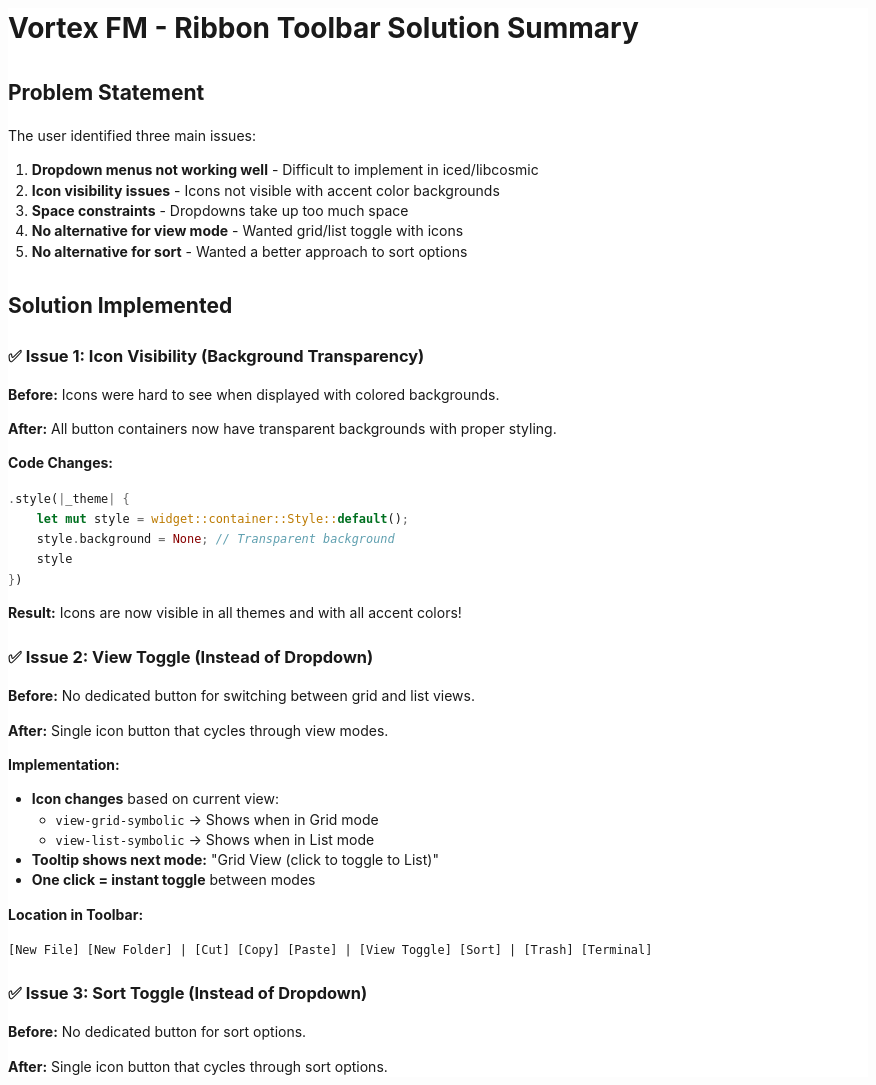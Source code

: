 # Vortex FM - Ribbon Toolbar Solution Summary

## Problem Statement
The user identified three main issues:
1. **Dropdown menus not working well** - Difficult to implement in iced/libcosmic
2. **Icon visibility issues** - Icons not visible with accent color backgrounds
3. **Space constraints** - Dropdowns take up too much space
4. **No alternative for view mode** - Wanted grid/list toggle with icons
5. **No alternative for sort** - Wanted a better approach to sort options

## Solution Implemented

### ✅ Issue 1: Icon Visibility (Background Transparency)

**Before:** Icons were hard to see when displayed with colored backgrounds.

**After:** All button containers now have transparent backgrounds with proper styling.

**Code Changes:**
```rust
.style(|_theme| {
    let mut style = widget::container::Style::default();
    style.background = None; // Transparent background
    style
})
```

**Result:** Icons are now visible in all themes and with all accent colors!

### ✅ Issue 2: View Toggle (Instead of Dropdown)

**Before:** No dedicated button for switching between grid and list views.

**After:** Single icon button that cycles through view modes.

**Implementation:**
- **Icon changes** based on current view:
  - `view-grid-symbolic` → Shows when in Grid mode
  - `view-list-symbolic` → Shows when in List mode
- **Tooltip shows next mode:** "Grid View (click to toggle to List)"
- **One click = instant toggle** between modes

**Location in Toolbar:**
```
[New File] [New Folder] | [Cut] [Copy] [Paste] | [View Toggle] [Sort] | [Trash] [Terminal]
```

### ✅ Issue 3: Sort Toggle (Instead of Dropdown)

**Before:** No dedicated button for sort options.

**After:** Single icon button that cycles through sort options.
